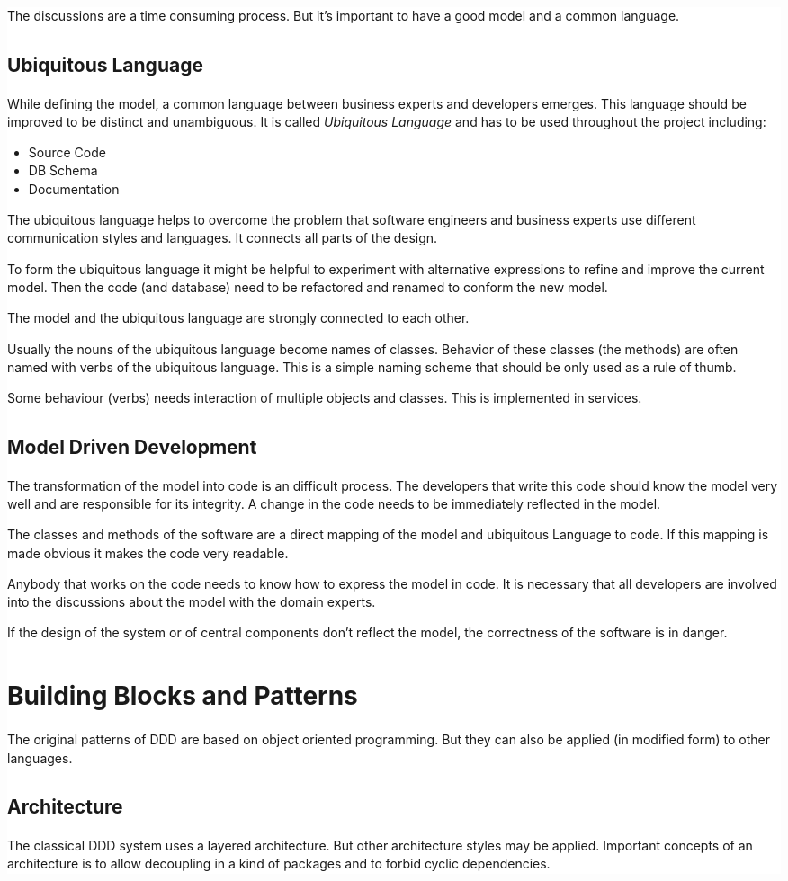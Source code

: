 The discussions are a time consuming process. But it’s important to have a good model and a common language.


## Ubiquitous Language

While defining the model, a common language between business experts and developers emerges. This language should be improved to be distinct and unambiguous. It is called *Ubiquitous Language* and has to be used throughout the project including:

- Source Code
- DB Schema
- Documentation

The ubiquitous language helps to overcome the problem that software engineers and business experts use different communication styles and languages. It connects all parts of the design.

To form the ubiquitous language it might be helpful to experiment with alternative expressions to refine and improve the current model. Then the code (and database) need to be refactored and renamed to conform the new model.

The model and the ubiquitous language are strongly connected to each other.

Usually the nouns of the ubiquitous language become names of classes. Behavior of these classes (the methods) are often named with verbs of the ubiquitous language.
This is a simple naming scheme that should be only used as a rule of thumb.

Some behaviour (verbs) needs interaction of multiple objects and classes. This is implemented in services.


## Model Driven Development

The transformation of the model into code is an difficult process. The developers that write this code should know the model very well and are responsible for its integrity. A change in the code needs to be immediately reflected in the model.

The classes and methods of the software are a direct mapping of the model and ubiquitous Language to code. If this mapping is made obvious it makes the code very readable.

Anybody that works on the code needs to know how to express the model in code. It is necessary that all developers are involved into the discussions about the model with the domain experts.

If the design of the system or of central components don’t reflect the model, the correctness of the software is in danger.


# Building Blocks and Patterns

The original patterns of DDD are based on object oriented programming. But they can also be applied (in modified form) to other languages.


## Architecture

The classical DDD system uses a layered architecture. But other architecture styles may be applied. Important concepts of an architecture is to allow decoupling in a kind of packages and to forbid cyclic dependencies.
